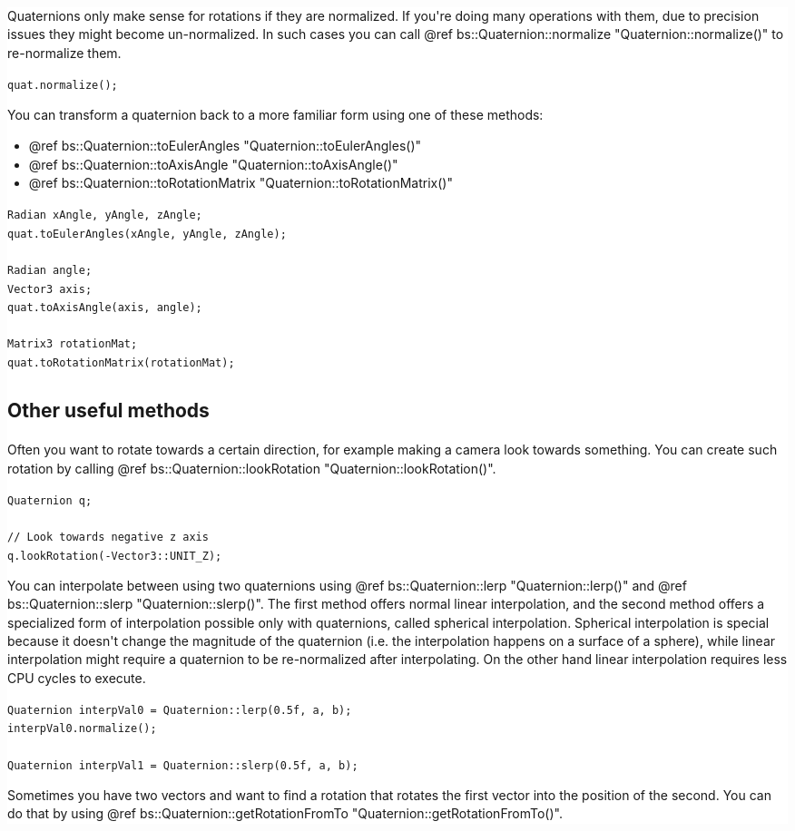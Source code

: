 Quaternions only make sense for rotations if they are normalized. If you're doing many operations with them, due to precision issues they might become un-normalized. In such cases you can call @ref bs::Quaternion::normalize "Quaternion::normalize()" to re-normalize them.

~~~~~~~~~~~~~{.cpp}
quat.normalize();
~~~~~~~~~~~~~

You can transform a quaternion back to a more familiar form using one of these methods:
 - @ref bs::Quaternion::toEulerAngles "Quaternion::toEulerAngles()"
 - @ref bs::Quaternion::toAxisAngle "Quaternion::toAxisAngle()"
 - @ref bs::Quaternion::toRotationMatrix "Quaternion::toRotationMatrix()"
 
~~~~~~~~~~~~~{.cpp}
Radian xAngle, yAngle, zAngle;
quat.toEulerAngles(xAngle, yAngle, zAngle);

Radian angle;
Vector3 axis;
quat.toAxisAngle(axis, angle);

Matrix3 rotationMat;
quat.toRotationMatrix(rotationMat);
~~~~~~~~~~~~~

## Other useful methods

Often you want to rotate towards a certain direction, for example making a camera look towards something. You can create such rotation by calling @ref bs::Quaternion::lookRotation "Quaternion::lookRotation()".

~~~~~~~~~~~~~{.cpp}
Quaternion q;

// Look towards negative z axis
q.lookRotation(-Vector3::UNIT_Z);
~~~~~~~~~~~~~

You can interpolate between using two quaternions using @ref bs::Quaternion::lerp "Quaternion::lerp()" and @ref bs::Quaternion::slerp "Quaternion::slerp()". The first method offers normal linear interpolation, and the second method offers a specialized form of interpolation possible only with quaternions, called spherical interpolation. Spherical interpolation is special because it doesn't change the magnitude of the quaternion (i.e. the interpolation happens on a surface of a sphere), while linear interpolation might require a quaternion to be re-normalized after interpolating. On the other hand linear interpolation requires less CPU cycles to execute.

~~~~~~~~~~~~~{.cpp}
Quaternion interpVal0 = Quaternion::lerp(0.5f, a, b);
interpVal0.normalize();

Quaternion interpVal1 = Quaternion::slerp(0.5f, a, b);
~~~~~~~~~~~~~

Sometimes you have two vectors and want to find a rotation that rotates the first vector into the position of the second. You can do that by using @ref bs::Quaternion::getRotationFromTo "Quaternion::getRotationFromTo()".
